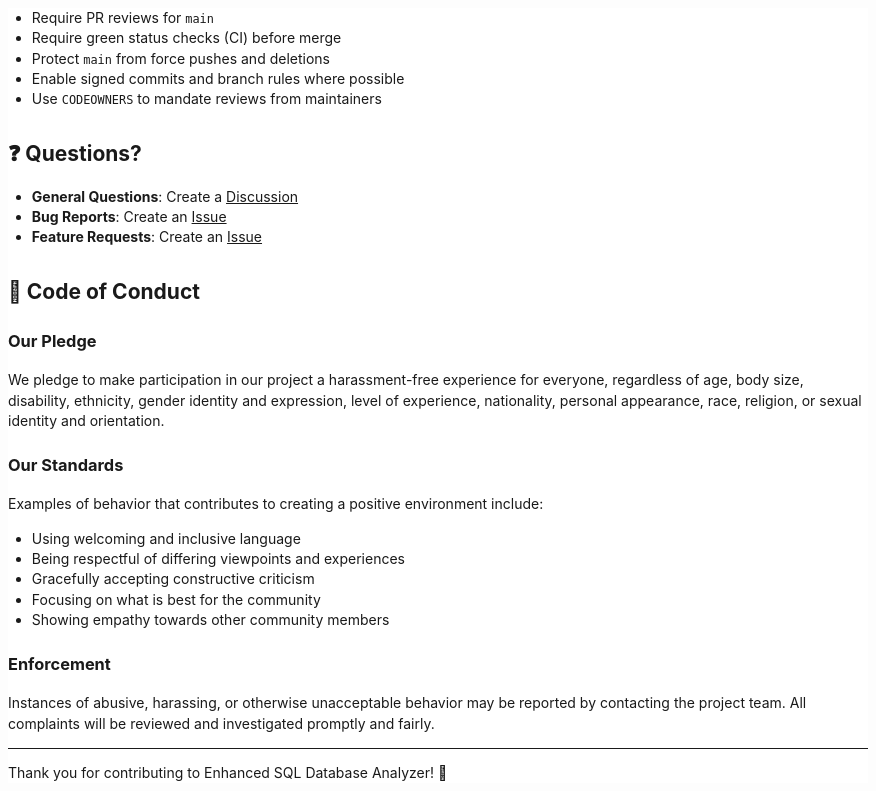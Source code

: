 - Require PR reviews for `main`
- Require green status checks (CI) before merge
- Protect `main` from force pushes and deletions
- Enable signed commits and branch rules where possible
- Use `CODEOWNERS` to mandate reviews from maintainers

## ❓ Questions?

- **General Questions**: Create a [Discussion](https://github.com/vasoyaprince14/sql-optimizer/discussions)
- **Bug Reports**: Create an [Issue](https://github.com/vasoyaprince14/sql-optimizer/issues)
- **Feature Requests**: Create an [Issue](https://github.com/vasoyaprince14/sql-optimizer/issues)

## 📜 Code of Conduct

### Our Pledge

We pledge to make participation in our project a harassment-free experience for everyone, regardless of age, body size, disability, ethnicity, gender identity and expression, level of experience, nationality, personal appearance, race, religion, or sexual identity and orientation.

### Our Standards

Examples of behavior that contributes to creating a positive environment include:

- Using welcoming and inclusive language
- Being respectful of differing viewpoints and experiences
- Gracefully accepting constructive criticism
- Focusing on what is best for the community
- Showing empathy towards other community members

### Enforcement

Instances of abusive, harassing, or otherwise unacceptable behavior may be reported by contacting the project team. All complaints will be reviewed and investigated promptly and fairly.

---

Thank you for contributing to Enhanced SQL Database Analyzer! 🎉